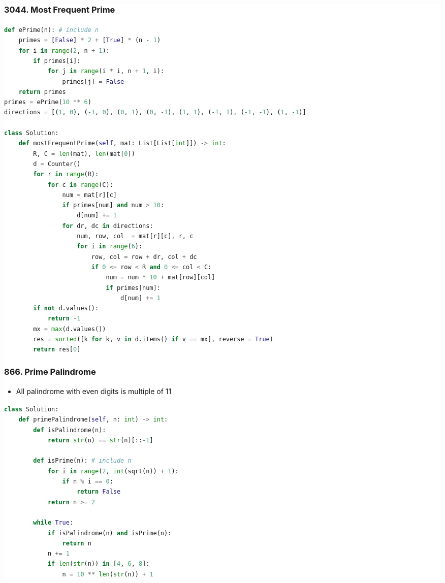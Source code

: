 ### 3044. Most Frequent Prime

```python
def ePrime(n): # include n
    primes = [False] * 2 + [True] * (n - 1)
    for i in range(2, n + 1):
        if primes[i]:
            for j in range(i * i, n + 1, i):
                primes[j] = False
    return primes
primes = ePrime(10 ** 6)
directions = [(1, 0), (-1, 0), (0, 1), (0, -1), (1, 1), (-1, 1), (-1, -1), (1, -1)]

class Solution:
    def mostFrequentPrime(self, mat: List[List[int]]) -> int:
        R, C = len(mat), len(mat[0])
        d = Counter()
        for r in range(R):
            for c in range(C):
                num = mat[r][c]
                if primes[num] and num > 10:
                    d[num] += 1
                for dr, dc in directions:
                    num, row, col  = mat[r][c], r, c
                    for i in range(6):
                        row, col = row + dr, col + dc
                        if 0 <= row < R and 0 <= col < C:
                            num = num * 10 + mat[row][col]
                            if primes[num]:
                                d[num] += 1
        if not d.values():
            return -1
        mx = max(d.values())
        res = sorted([k for k, v in d.items() if v == mx], reverse = True)
        return res[0]            
```

### 866. Prime Palindrome

- All palindrome with even digits is multiple of 11

```python
class Solution:
    def primePalindrome(self, n: int) -> int:
        def isPalindrome(n):
            return str(n) == str(n)[::-1]
        
        def isPrime(n): # include n
            for i in range(2, int(sqrt(n)) + 1):
                if n % i == 0:
                    return False
            return n >= 2
        
        while True:
            if isPalindrome(n) and isPrime(n):
                return n
            n += 1
            if len(str(n)) in [4, 6, 8]:
                n = 10 ** len(str(n)) + 1
```
